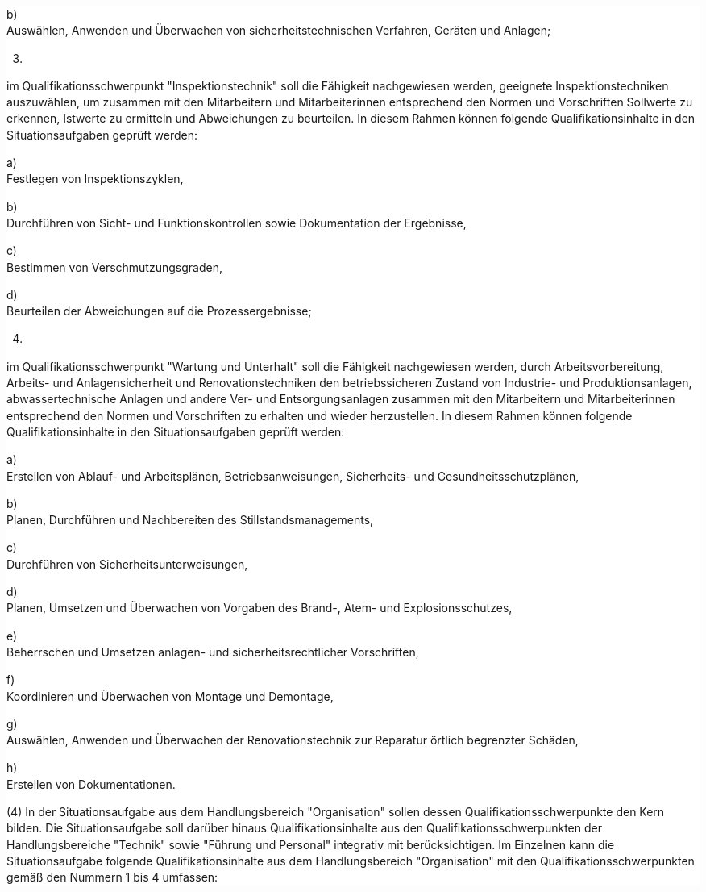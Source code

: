 b)  
Auswählen, Anwenden und Überwachen von sicherheitstechnischen Verfahren, Geräten und Anlagen;

3.  
im Qualifikationsschwerpunkt "Inspektionstechnik" soll die Fähigkeit nachgewiesen werden, geeignete Inspektionstechniken auszuwählen, um zusammen mit den Mitarbeitern und Mitarbeiterinnen entsprechend den Normen und Vorschriften Sollwerte zu erkennen, Istwerte zu ermitteln und Abweichungen zu beurteilen. In diesem Rahmen können folgende Qualifikationsinhalte in den Situationsaufgaben geprüft werden:

a)  
Festlegen von Inspektionszyklen,

b)  
Durchführen von Sicht- und Funktionskontrollen sowie Dokumentation der Ergebnisse,

c)  
Bestimmen von Verschmutzungsgraden,

d)  
Beurteilen der Abweichungen auf die Prozessergebnisse;

4.  
im Qualifikationsschwerpunkt "Wartung und Unterhalt" soll die Fähigkeit nachgewiesen werden, durch Arbeitsvorbereitung, Arbeits- und Anlagensicherheit und Renovationstechniken den betriebssicheren Zustand von Industrie- und Produktionsanlagen, abwassertechnische Anlagen und andere Ver- und Entsorgungsanlagen zusammen mit den Mitarbeitern und Mitarbeiterinnen entsprechend den Normen und Vorschriften zu erhalten und wieder herzustellen. In diesem Rahmen können folgende Qualifikationsinhalte in den Situationsaufgaben geprüft werden:

a)  
Erstellen von Ablauf- und Arbeitsplänen, Betriebsanweisungen, Sicherheits- und Gesundheitsschutzplänen,

b)  
Planen, Durchführen und Nachbereiten des Stillstandsmanagements,

c)  
Durchführen von Sicherheitsunterweisungen,

d)  
Planen, Umsetzen und Überwachen von Vorgaben des Brand-, Atem- und Explosionsschutzes,

e)  
Beherrschen und Umsetzen anlagen- und sicherheitsrechtlicher Vorschriften,

f)  
Koordinieren und Überwachen von Montage und Demontage,

g)  
Auswählen, Anwenden und Überwachen der Renovationstechnik zur Reparatur örtlich begrenzter Schäden,

h)  
Erstellen von Dokumentationen.

(4) In der Situationsaufgabe aus dem Handlungsbereich "Organisation" sollen dessen Qualifikationsschwerpunkte den Kern bilden. Die Situationsaufgabe soll darüber hinaus Qualifikationsinhalte aus den Qualifikationsschwerpunkten der Handlungsbereiche "Technik" sowie "Führung und Personal" integrativ mit berücksichtigen. Im Einzelnen kann die Situationsaufgabe folgende Qualifikationsinhalte aus dem Handlungsbereich "Organisation" mit den Qualifikationsschwerpunkten gemäß den Nummern 1 bis 4 umfassen:
